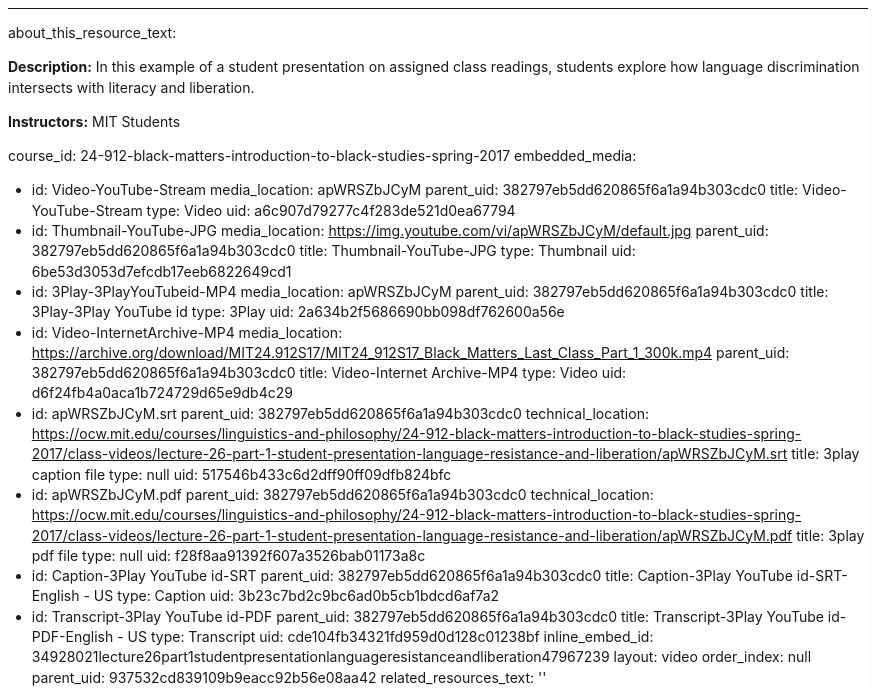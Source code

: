 ---
about_this_resource_text: <p><strong>Description:</strong> In this example of a student
  presentation on assigned class readings, students explore how language discrimination
  intersects with literacy and liberation.</p> <p><strong>Instructors:</strong> MIT
  Students</p>
course_id: 24-912-black-matters-introduction-to-black-studies-spring-2017
embedded_media:
- id: Video-YouTube-Stream
  media_location: apWRSZbJCyM
  parent_uid: 382797eb5dd620865f6a1a94b303cdc0
  title: Video-YouTube-Stream
  type: Video
  uid: a6c907d79277c4f283de521d0ea67794
- id: Thumbnail-YouTube-JPG
  media_location: https://img.youtube.com/vi/apWRSZbJCyM/default.jpg
  parent_uid: 382797eb5dd620865f6a1a94b303cdc0
  title: Thumbnail-YouTube-JPG
  type: Thumbnail
  uid: 6be53d3053d7efcdb17eeb6822649cd1
- id: 3Play-3PlayYouTubeid-MP4
  media_location: apWRSZbJCyM
  parent_uid: 382797eb5dd620865f6a1a94b303cdc0
  title: 3Play-3Play YouTube id
  type: 3Play
  uid: 2a634b2f5686690bb098df762600a56e
- id: Video-InternetArchive-MP4
  media_location: https://archive.org/download/MIT24.912S17/MIT24_912S17_Black_Matters_Last_Class_Part_1_300k.mp4
  parent_uid: 382797eb5dd620865f6a1a94b303cdc0
  title: Video-Internet Archive-MP4
  type: Video
  uid: d6f24fb4a0aca1b724729d65e9db4c29
- id: apWRSZbJCyM.srt
  parent_uid: 382797eb5dd620865f6a1a94b303cdc0
  technical_location: https://ocw.mit.edu/courses/linguistics-and-philosophy/24-912-black-matters-introduction-to-black-studies-spring-2017/class-videos/lecture-26-part-1-student-presentation-language-resistance-and-liberation/apWRSZbJCyM.srt
  title: 3play caption file
  type: null
  uid: 517546b433c6d2dff90ff09dfb824bfc
- id: apWRSZbJCyM.pdf
  parent_uid: 382797eb5dd620865f6a1a94b303cdc0
  technical_location: https://ocw.mit.edu/courses/linguistics-and-philosophy/24-912-black-matters-introduction-to-black-studies-spring-2017/class-videos/lecture-26-part-1-student-presentation-language-resistance-and-liberation/apWRSZbJCyM.pdf
  title: 3play pdf file
  type: null
  uid: f28f8aa91392f607a3526bab01173a8c
- id: Caption-3Play YouTube id-SRT
  parent_uid: 382797eb5dd620865f6a1a94b303cdc0
  title: Caption-3Play YouTube id-SRT-English - US
  type: Caption
  uid: 3b23c7bd2c9bc6ad0b5cb1bdcd6af7a2
- id: Transcript-3Play YouTube id-PDF
  parent_uid: 382797eb5dd620865f6a1a94b303cdc0
  title: Transcript-3Play YouTube id-PDF-English - US
  type: Transcript
  uid: cde104fb34321fd959d0d128c01238bf
inline_embed_id: 34928021lecture26part1studentpresentationlanguageresistanceandliberation47967239
layout: video
order_index: null
parent_uid: 937532cd839109b9eacc92b56e08aa42
related_resources_text: ''